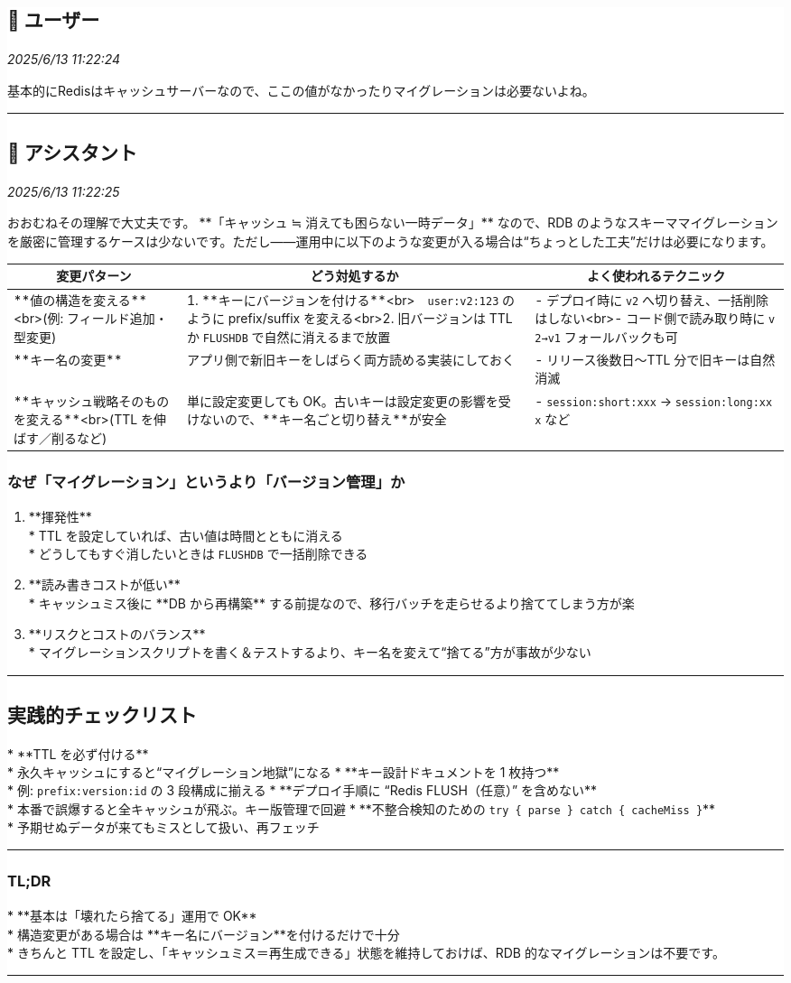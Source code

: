 
## 👤 ユーザー
*2025/6/13 11:22:24*

基本的にRedisはキャッシュサーバーなので、ここの値がなかったりマイグレーションは必要ないよね。

---

## 🤖 アシスタント
*2025/6/13 11:22:25*

おおむねその理解で大丈夫です。 \*\*「キャッシュ ≒ 消えても困らない一時データ」\*\* なので、RDB のようなスキーママイグレーションを厳密に管理するケースは少ないです。ただし――運用中に以下のような変更が入る場合は“ちょっとした工夫”だけは必要になります。

| 変更パターン | どう対処するか | よく使われるテクニック |
|-------------|--------------|----------------------|
| \*\*値の構造を変える\*\*&lt;br&gt;(例: フィールド追加・型変更) | 1. \*\*キーにバージョンを付ける\*\*&lt;br&gt; `user:v2:123` のように prefix/suffix を変える&lt;br&gt;2. 旧バージョンは TTL か `FLUSHDB` で自然に消えるまで放置 | - デプロイ時に `v2` へ切り替え、一括削除はしない&lt;br&gt;- コード側で読み取り時に `v2→v1` フォールバックも可 |
| \*\*キー名の変更\*\* | アプリ側で新旧キーをしばらく両方読める実装にしておく | - リリース後数日〜TTL 分で旧キーは自然消滅 |
| \*\*キャッシュ戦略そのものを変える\*\*&lt;br&gt;(TTL を伸ばす／削るなど) | 単に設定変更しても OK。古いキーは設定変更の影響を受けないので、\*\*キー名ごと切り替え\*\*が安全 | - `session:short:xxx` → `session:long:xxx` など |

### なぜ「マイグレーション」というより「バージョン管理」か

1. \*\*揮発性\*\*  
   \* TTL を設定していれば、古い値は時間とともに消える  
   \* どうしてもすぐ消したいときは `FLUSHDB` で一括削除できる

2. \*\*読み書きコストが低い\*\*  
   \* キャッシュミス後に \*\*DB から再構築\*\* する前提なので、移行バッチを走らせるより捨ててしまう方が楽

3. \*\*リスクとコストのバランス\*\*  
   \* マイグレーションスクリプトを書く＆テストするより、キー名を変えて“捨てる”方が事故が少ない

---

## 実践的チェックリスト

\* \*\*TTL を必ず付ける\*\*  
  \* 永久キャッシュにすると“マイグレーション地獄”になる
\* \*\*キー設計ドキュメントを 1 枚持つ\*\*  
  \* 例: `prefix:version:id` の 3 段構成に揃える
\* \*\*デプロイ手順に “Redis FLUSH（任意）” を含めない\*\*  
  \* 本番で誤爆すると全キャッシュが飛ぶ。キー版管理で回避
\* \*\*不整合検知のための `try { parse } catch { cacheMiss }`\*\*  
  \* 予期せぬデータが来てもミスとして扱い、再フェッチ

---

### TL;DR
\* \*\*基本は「壊れたら捨てる」運用で OK\*\*  
\* 構造変更がある場合は \*\*キー名にバージョン\*\*を付けるだけで十分  
\* きちんと TTL を設定し、「キャッシュミス＝再生成できる」状態を維持しておけば、RDB 的なマイグレーションは不要です。

---

